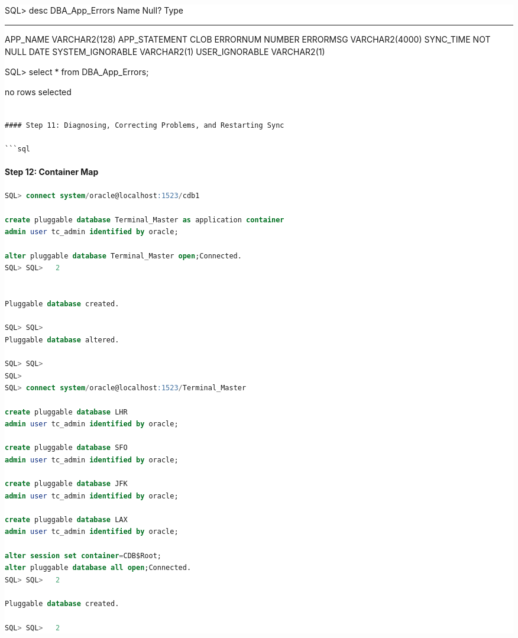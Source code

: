 
SQL> desc DBA_App_Errors
 Name                                      Null?    Type
 ----------------------------------------- -------- ----------------------------
 APP_NAME                                           VARCHAR2(128)
 APP_STATEMENT                                      CLOB
 ERRORNUM                                           NUMBER
 ERRORMSG                                           VARCHAR2(4000)
 SYNC_TIME                                 NOT NULL DATE
 SYSTEM_IGNORABLE                                   VARCHAR2(1)
 USER_IGNORABLE                                     VARCHAR2(1)

SQL> select * from DBA_App_Errors;

no rows selected


```

#### Step 11: Diagnosing, Correcting Problems, and Restarting Sync

```sql

```
#### Step 12: Container Map

```sql
SQL> connect system/oracle@localhost:1523/cdb1

create pluggable database Terminal_Master as application container
admin user tc_admin identified by oracle;

alter pluggable database Terminal_Master open;Connected.
SQL> SQL>   2


Pluggable database created.

SQL> SQL>
Pluggable database altered.

SQL> SQL>
SQL>
SQL> connect system/oracle@localhost:1523/Terminal_Master

create pluggable database LHR
admin user tc_admin identified by oracle;

create pluggable database SFO
admin user tc_admin identified by oracle;

create pluggable database JFK
admin user tc_admin identified by oracle;

create pluggable database LAX
admin user tc_admin identified by oracle;

alter session set container=CDB$Root;
alter pluggable database all open;Connected.
SQL> SQL>   2

Pluggable database created.

SQL> SQL>   2

```
